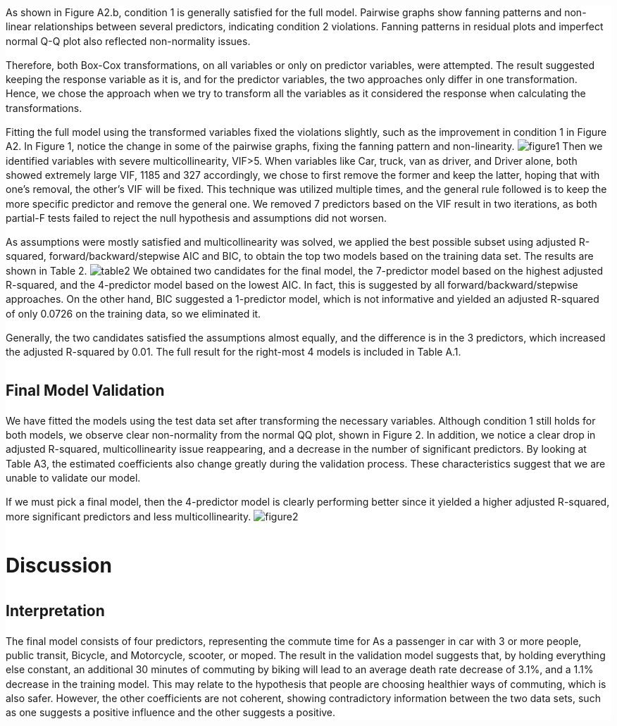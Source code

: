 As shown in Figure A2.b, condition 1 is generally satisfied for the full model. Pairwise graphs
show fanning patterns and non-linear relationships between several predictors, indicating
condition 2 violations. Fanning patterns in residual plots and imperfect normal Q-Q plot also
reflected non-normality issues.

Therefore, both Box-Cox transformations, on all variables or only on predictor variables, were
attempted. The result suggested keeping the response variable as it is, and for the predictor
variables, the two approaches only differ in one transformation. Hence, we chose the approach
when we try to transform all the variables as it considered the response when calculating the
transformations.

Fitting the full model using the transformed variables fixed the violations slightly, such as the
improvement in condition 1 in Figure A2. In Figure 1, notice the change in some of the pairwise
graphs, fixing the fanning pattern and non-linearity.
![figure1](https://drive.google.com/uc?export=view&scale.option=fit&id=1CCHz_zs9HGAeVXGoANR9nMmfhbeIVFli)
Then we identified variables with severe multicollinearity, VIF>5. When variables like Car, truck,
van as driver, and Driver alone, both showed extremely large VIF, 1185 and 327 accordingly, we
chose to first remove the former and keep the latter, hoping that with one’s removal, the other’s
VIF will be fixed. This technique was utilized multiple times, and the general rule followed is to
keep the more specific predictor and remove the general one. We removed 7 predictors based on
the VIF result in two iterations, as both partial-F tests failed to reject the null hypothesis and
assumptions did not worsen.

As assumptions were mostly satisfied and multicollinearity was solved, we applied the best
possible subset using adjusted R-squared, forward/backward/stepwise AIC and BIC, to obtain the
top two models based on the training data set. The results are shown in Table 2.
![table2](https://drive.google.com/uc?export=view&scale.option=fit&id=1AnQQ5ZGBIyYmcBsdKhVg-KKtDwdRxHI8)
We obtained two candidates for the final model, the 7-predictor model based on the highest
adjusted R-squared, and the 4-predictor model based on the lowest AIC. In fact, this is suggested
by all forward/backward/stepwise approaches. On the other hand, BIC suggested a 1-predictor
model, which is not informative and yielded an adjusted R-squared of only 0.0726 on the training
data, so we eliminated it.

Generally, the two candidates satisfied the assumptions almost equally, and the difference is in the
3 predictors, which increased the adjusted R-squared by 0.01. The full result for the right-most 4
models is included in Table A.1.

## Final Model Validation
We have fitted the models using the test data set after transforming the necessary variables.
Although condition 1 still holds for both models, we observe clear non-normality from the normal
QQ plot, shown in Figure 2. In addition, we notice a clear drop in adjusted R-squared,
multicollinearity issue reappearing, and a decrease in the number of significant predictors. By
looking at Table A3, the estimated coefficients also change greatly during the validation process.
These characteristics suggest that we are unable to validate our model.

If we must pick a final model, then the 4-predictor model is clearly performing better since it
yielded a higher adjusted R-squared, more significant predictors and less multicollinearity.
![figure2](https://drive.google.com/uc?export=view&scale.option=fit&id=10PjGNSPTj5dSjwTCAvcycQL4XVowUYVY)
# Discussion
## Interpretation
The final model consists of four predictors, representing the commute time for As a passenger in
car with 3 or more people, public transit, Bicycle, and Motorcycle, scooter, or moped. The result
in the validation model suggests that, by holding everything else constant, an additional 30 minutes
of commuting by biking will lead to an average death rate decrease of 3.1%, and a 1.1% decrease
in the training model. This may relate to the hypothesis that people are choosing healthier ways of
commuting, which is also safer. However, the other coefficients are not coherent, showing
contradictory information between the two data sets, such as one suggests a positive influence and
the other suggests a positive.
